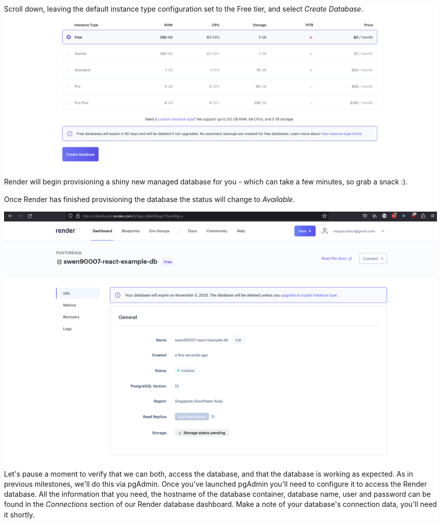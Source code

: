 Scroll down, leaving the default instance type configuration set to the Free tier, and select *Create Database*.

![Configure PostgreSQL Render continued](resources/milestone-1/create-db-config-continued.png)

Render will begin provisioning a shiny new managed database for you - which can take a few minutes, so grab a snack :).

Once Render has finished provisioning the database the status will change to *Available*.

![PostgreSQL Render is ready](resources/milestone-1/postgres-render-ready.png)

Let's pause a moment to verify that we can both, access the database, and that the database is working as expected. As in previous milestones, we'll do this via pgAdmin. Once you've launched pgAdmin you'll need to configure it to access the Render database. All the information that you need, the hostname of the database container, database name, user and password can be found in the *Connections* section of our Render database dashboard. Make a note of your database's connection data, you'll need it shortly.
